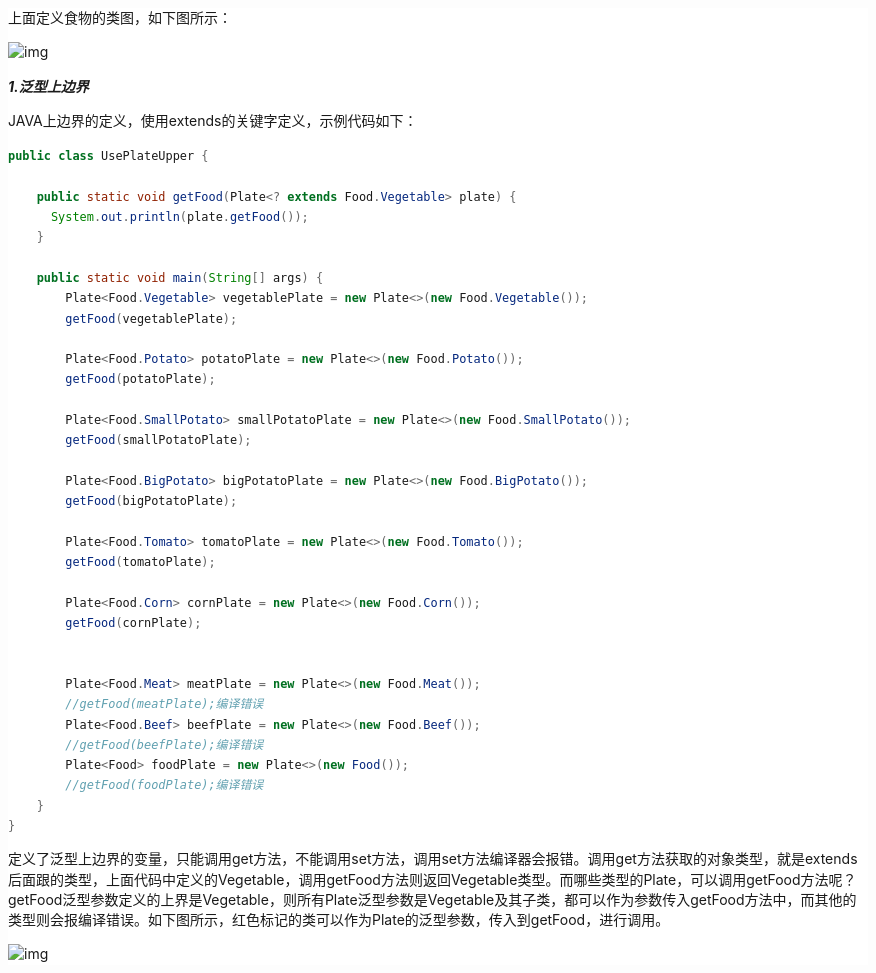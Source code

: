 上面定义食物的类图，如下图所示：

![img](https://pic1.zhimg.com/80/v2-2ac83273d2f3532c67f78db1b476fdfc_1440w.jpg)



***1.泛型上边界***

JAVA上边界的定义，使用extends的关键字定义，示例代码如下：

```java
public class UsePlateUpper {

    public static void getFood(Plate<? extends Food.Vegetable> plate) {
      System.out.println(plate.getFood());
    }

    public static void main(String[] args) {
        Plate<Food.Vegetable> vegetablePlate = new Plate<>(new Food.Vegetable());
        getFood(vegetablePlate);

        Plate<Food.Potato> potatoPlate = new Plate<>(new Food.Potato());
        getFood(potatoPlate);

        Plate<Food.SmallPotato> smallPotatoPlate = new Plate<>(new Food.SmallPotato());
        getFood(smallPotatoPlate);

        Plate<Food.BigPotato> bigPotatoPlate = new Plate<>(new Food.BigPotato());
        getFood(bigPotatoPlate);

        Plate<Food.Tomato> tomatoPlate = new Plate<>(new Food.Tomato());
        getFood(tomatoPlate);

        Plate<Food.Corn> cornPlate = new Plate<>(new Food.Corn());
        getFood(cornPlate);


        Plate<Food.Meat> meatPlate = new Plate<>(new Food.Meat());
        //getFood(meatPlate);编译错误
        Plate<Food.Beef> beefPlate = new Plate<>(new Food.Beef());
        //getFood(beefPlate);编译错误
        Plate<Food> foodPlate = new Plate<>(new Food());
        //getFood(foodPlate);编译错误
    }
}
```

定义了泛型上边界的变量，只能调用get方法，不能调用set方法，调用set方法编译器会报错。调用get方法获取的对象类型，就是extends后面跟的类型，上面代码中定义的Vegetable，调用getFood方法则返回Vegetable类型。而哪些类型的Plate，可以调用getFood方法呢？getFood泛型参数定义的上界是Vegetable，则所有Plate泛型参数是Vegetable及其子类，都可以作为参数传入getFood方法中，而其他的类型则会报编译错误。如下图所示，红色标记的类可以作为Plate的泛型参数，传入到getFood，进行调用。



![img](https://pic1.zhimg.com/80/v2-32f1725b795a5ad2119991f257d71a20_1440w.jpg)
